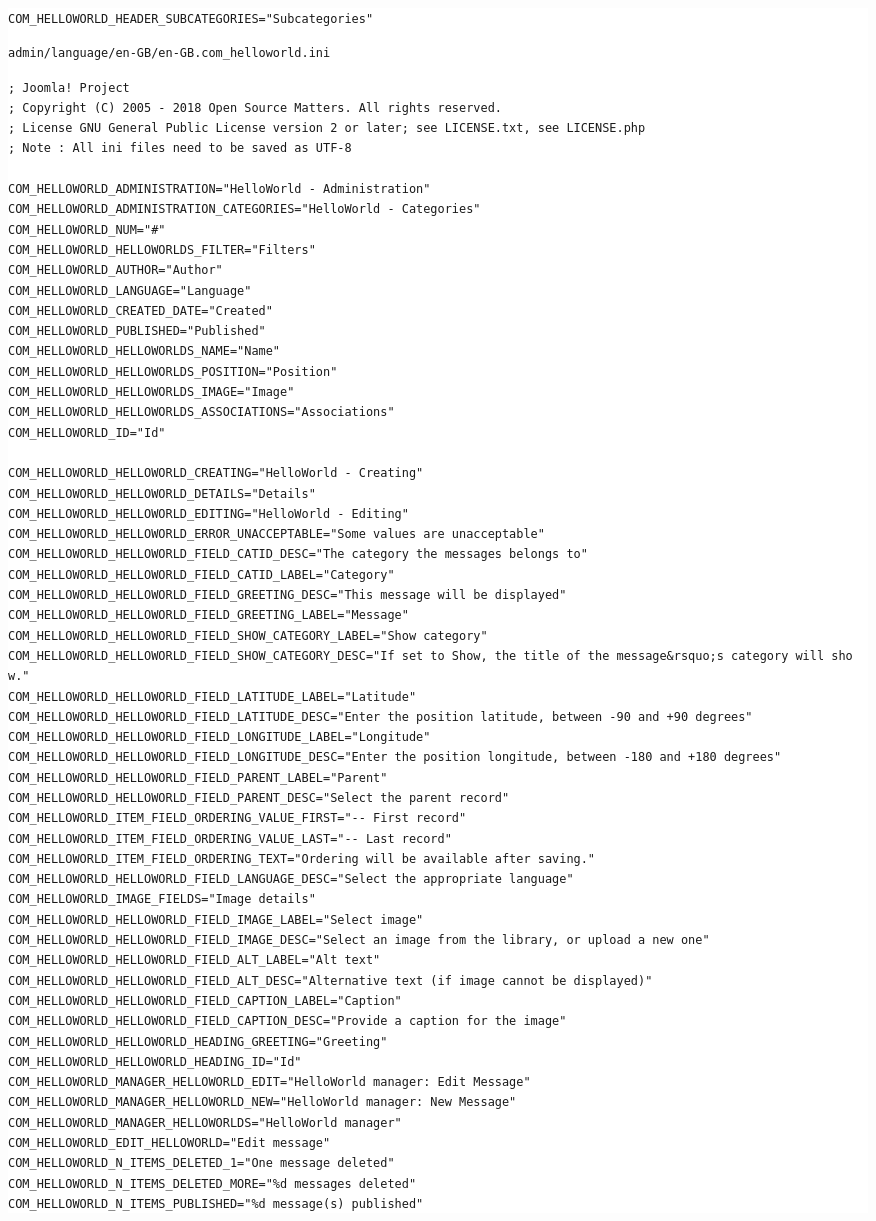 ```
COM_HELLOWORLD_HEADER_SUBCATEGORIES="Subcategories"
```

`admin/language/en-GB/en-GB.com_helloworld.ini`

```
; Joomla! Project
; Copyright (C) 2005 - 2018 Open Source Matters. All rights reserved.
; License GNU General Public License version 2 or later; see LICENSE.txt, see LICENSE.php
; Note : All ini files need to be saved as UTF-8

COM_HELLOWORLD_ADMINISTRATION="HelloWorld - Administration"
COM_HELLOWORLD_ADMINISTRATION_CATEGORIES="HelloWorld - Categories"
COM_HELLOWORLD_NUM="#"
COM_HELLOWORLD_HELLOWORLDS_FILTER="Filters"
COM_HELLOWORLD_AUTHOR="Author"
COM_HELLOWORLD_LANGUAGE="Language"
COM_HELLOWORLD_CREATED_DATE="Created"
COM_HELLOWORLD_PUBLISHED="Published"
COM_HELLOWORLD_HELLOWORLDS_NAME="Name"
COM_HELLOWORLD_HELLOWORLDS_POSITION="Position"
COM_HELLOWORLD_HELLOWORLDS_IMAGE="Image"
COM_HELLOWORLD_HELLOWORLDS_ASSOCIATIONS="Associations"
COM_HELLOWORLD_ID="Id"

COM_HELLOWORLD_HELLOWORLD_CREATING="HelloWorld - Creating"
COM_HELLOWORLD_HELLOWORLD_DETAILS="Details"
COM_HELLOWORLD_HELLOWORLD_EDITING="HelloWorld - Editing"
COM_HELLOWORLD_HELLOWORLD_ERROR_UNACCEPTABLE="Some values are unacceptable"
COM_HELLOWORLD_HELLOWORLD_FIELD_CATID_DESC="The category the messages belongs to"
COM_HELLOWORLD_HELLOWORLD_FIELD_CATID_LABEL="Category"
COM_HELLOWORLD_HELLOWORLD_FIELD_GREETING_DESC="This message will be displayed"
COM_HELLOWORLD_HELLOWORLD_FIELD_GREETING_LABEL="Message"
COM_HELLOWORLD_HELLOWORLD_FIELD_SHOW_CATEGORY_LABEL="Show category"
COM_HELLOWORLD_HELLOWORLD_FIELD_SHOW_CATEGORY_DESC="If set to Show, the title of the message&rsquo;s category will show."
COM_HELLOWORLD_HELLOWORLD_FIELD_LATITUDE_LABEL="Latitude"
COM_HELLOWORLD_HELLOWORLD_FIELD_LATITUDE_DESC="Enter the position latitude, between -90 and +90 degrees"
COM_HELLOWORLD_HELLOWORLD_FIELD_LONGITUDE_LABEL="Longitude"
COM_HELLOWORLD_HELLOWORLD_FIELD_LONGITUDE_DESC="Enter the position longitude, between -180 and +180 degrees"
COM_HELLOWORLD_HELLOWORLD_FIELD_PARENT_LABEL="Parent"
COM_HELLOWORLD_HELLOWORLD_FIELD_PARENT_DESC="Select the parent record"
COM_HELLOWORLD_ITEM_FIELD_ORDERING_VALUE_FIRST="-- First record"
COM_HELLOWORLD_ITEM_FIELD_ORDERING_VALUE_LAST="-- Last record"
COM_HELLOWORLD_ITEM_FIELD_ORDERING_TEXT="Ordering will be available after saving."
COM_HELLOWORLD_HELLOWORLD_FIELD_LANGUAGE_DESC="Select the appropriate language"
COM_HELLOWORLD_IMAGE_FIELDS="Image details"
COM_HELLOWORLD_HELLOWORLD_FIELD_IMAGE_LABEL="Select image"
COM_HELLOWORLD_HELLOWORLD_FIELD_IMAGE_DESC="Select an image from the library, or upload a new one"
COM_HELLOWORLD_HELLOWORLD_FIELD_ALT_LABEL="Alt text"
COM_HELLOWORLD_HELLOWORLD_FIELD_ALT_DESC="Alternative text (if image cannot be displayed)"
COM_HELLOWORLD_HELLOWORLD_FIELD_CAPTION_LABEL="Caption"
COM_HELLOWORLD_HELLOWORLD_FIELD_CAPTION_DESC="Provide a caption for the image"
COM_HELLOWORLD_HELLOWORLD_HEADING_GREETING="Greeting"
COM_HELLOWORLD_HELLOWORLD_HEADING_ID="Id"
COM_HELLOWORLD_MANAGER_HELLOWORLD_EDIT="HelloWorld manager: Edit Message"
COM_HELLOWORLD_MANAGER_HELLOWORLD_NEW="HelloWorld manager: New Message"
COM_HELLOWORLD_MANAGER_HELLOWORLDS="HelloWorld manager"
COM_HELLOWORLD_EDIT_HELLOWORLD="Edit message"
COM_HELLOWORLD_N_ITEMS_DELETED_1="One message deleted"
COM_HELLOWORLD_N_ITEMS_DELETED_MORE="%d messages deleted"
COM_HELLOWORLD_N_ITEMS_PUBLISHED="%d message(s) published"
```